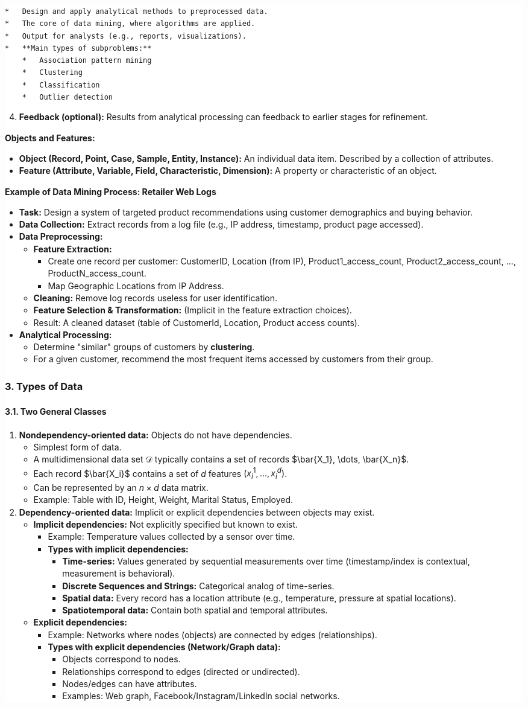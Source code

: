     *   Design and apply analytical methods to preprocessed data.
    *   The core of data mining, where algorithms are applied.
    *   Output for analysts (e.g., reports, visualizations).
    *   **Main types of subproblems:**
        *   Association pattern mining
        *   Clustering
        *   Classification
        *   Outlier detection
4.  **Feedback (optional):** Results from analytical processing can feedback to earlier stages for refinement.

**Objects and Features:**
*   **Object (Record, Point, Case, Sample, Entity, Instance):** An individual data item. Described by a collection of attributes.
*   **Feature (Attribute, Variable, Field, Characteristic, Dimension):** A property or characteristic of an object.

**Example of Data Mining Process: Retailer Web Logs**
*   **Task:** Design a system of targeted product recommendations using customer demographics and buying behavior.
*   **Data Collection:** Extract records from a log file (e.g., IP address, timestamp, product page accessed).
*   **Data Preprocessing:**
    *   **Feature Extraction:**
        *   Create one record per customer: CustomerID, Location (from IP), Product1_access_count, Product2_access_count, ..., ProductN_access_count.
        *   Map Geographic Locations from IP Address.
    *   **Cleaning:** Remove log records useless for user identification.
    *   **Feature Selection & Transformation:** (Implicit in the feature extraction choices).
    *   Result: A cleaned dataset (table of CustomerId, Location, Product access counts).
*   **Analytical Processing:**
    *   Determine "similar" groups of customers by **clustering**.
    *   For a given customer, recommend the most frequent items accessed by customers from their group.

### 3. Types of Data

#### 3.1. Two General Classes
1.  **Nondependency-oriented data:** Objects do not have dependencies.
    *   Simplest form of data.
    *   A multidimensional data set $\mathcal{D}$ typically contains a set of records $\bar{X_1}, \dots, \bar{X_n}$.
    *   Each record $\bar{X_i}$ contains a set of $d$ features $(x_i^1, \dots, x_i^d)$.
    *   Can be represented by an $n \times d$ data matrix.
    *   Example: Table with ID, Height, Weight, Marital Status, Employed.
2.  **Dependency-oriented data:** Implicit or explicit dependencies between objects may exist.
    *   **Implicit dependencies:** Not explicitly specified but known to exist.
        *   Example: Temperature values collected by a sensor over time.
        *   **Types with implicit dependencies:**
            *   **Time-series:** Values generated by sequential measurements over time (timestamp/index is contextual, measurement is behavioral).
            *   **Discrete Sequences and Strings:** Categorical analog of time-series.
            *   **Spatial data:** Every record has a location attribute (e.g., temperature, pressure at spatial locations).
            *   **Spatiotemporal data:** Contain both spatial and temporal attributes.
    *   **Explicit dependencies:**
        *   Example: Networks where nodes (objects) are connected by edges (relationships).
        *   **Types with explicit dependencies (Network/Graph data):**
            *   Objects correspond to nodes.
            *   Relationships correspond to edges (directed or undirected).
            *   Nodes/edges can have attributes.
            *   Examples: Web graph, Facebook/Instagram/LinkedIn social networks.

